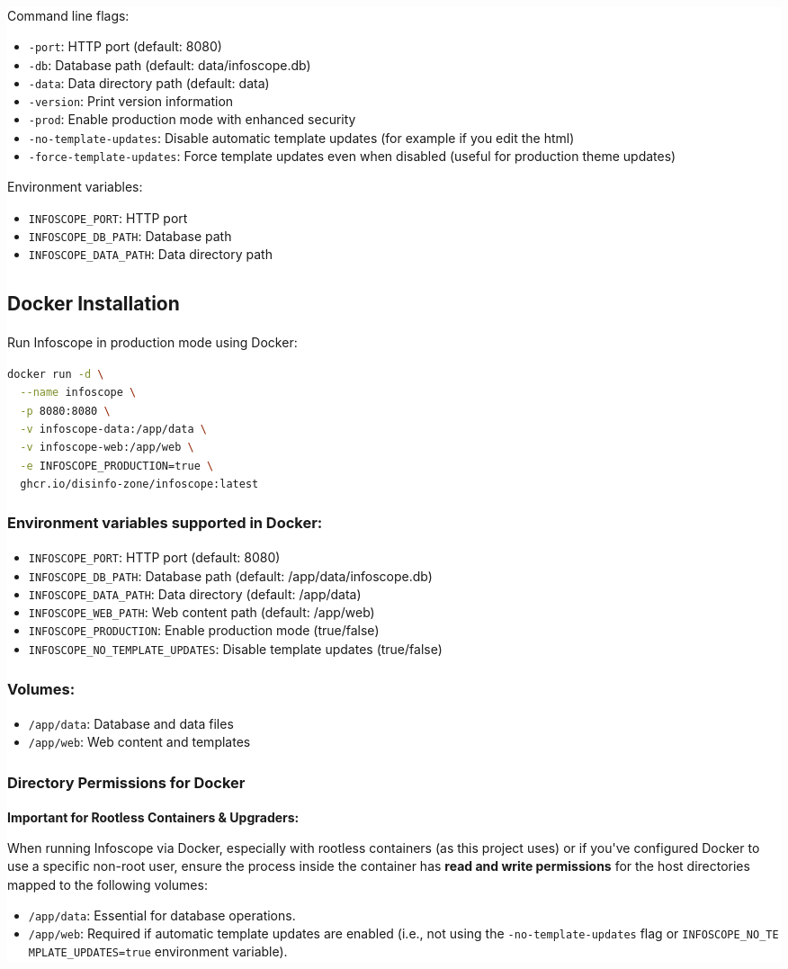 Command line flags:
- `-port`: HTTP port (default: 8080)
- `-db`: Database path (default: data/infoscope.db)
- `-data`: Data directory path (default: data)
- `-version`: Print version information
- `-prod`: Enable production mode with enhanced security
- `-no-template-updates`: Disable automatic template updates (for example if you edit the html)
- `-force-template-updates`: Force template updates even when disabled (useful for production theme updates)

Environment variables:
- `INFOSCOPE_PORT`: HTTP port
- `INFOSCOPE_DB_PATH`: Database path
- `INFOSCOPE_DATA_PATH`: Data directory path

## Docker Installation

Run Infoscope in production mode using Docker:

```bash
docker run -d \
  --name infoscope \
  -p 8080:8080 \
  -v infoscope-data:/app/data \
  -v infoscope-web:/app/web \
  -e INFOSCOPE_PRODUCTION=true \
  ghcr.io/disinfo-zone/infoscope:latest
```
### Environment variables supported in Docker:

- `INFOSCOPE_PORT`: HTTP port (default: 8080)
- `INFOSCOPE_DB_PATH`: Database path (default: /app/data/infoscope.db)
- `INFOSCOPE_DATA_PATH`: Data directory (default: /app/data)
- `INFOSCOPE_WEB_PATH`: Web content path (default: /app/web)
- `INFOSCOPE_PRODUCTION`: Enable production mode (true/false)
- `INFOSCOPE_NO_TEMPLATE_UPDATES`: Disable template updates (true/false)

### Volumes:

- `/app/data`: Database and data files
- `/app/web`: Web content and templates

### Directory Permissions for Docker

**Important for Rootless Containers & Upgraders:**

When running Infoscope via Docker, especially with rootless containers (as this project uses) or if you've configured Docker to use a specific non-root user, ensure the process inside the container has **read and write permissions** for the host directories mapped to the following volumes:
*   `/app/data`: Essential for database operations.
*   `/app/web`: Required if automatic template updates are enabled (i.e., not using the `-no-template-updates` flag or `INFOSCOPE_NO_TEMPLATE_UPDATES=true` environment variable).
